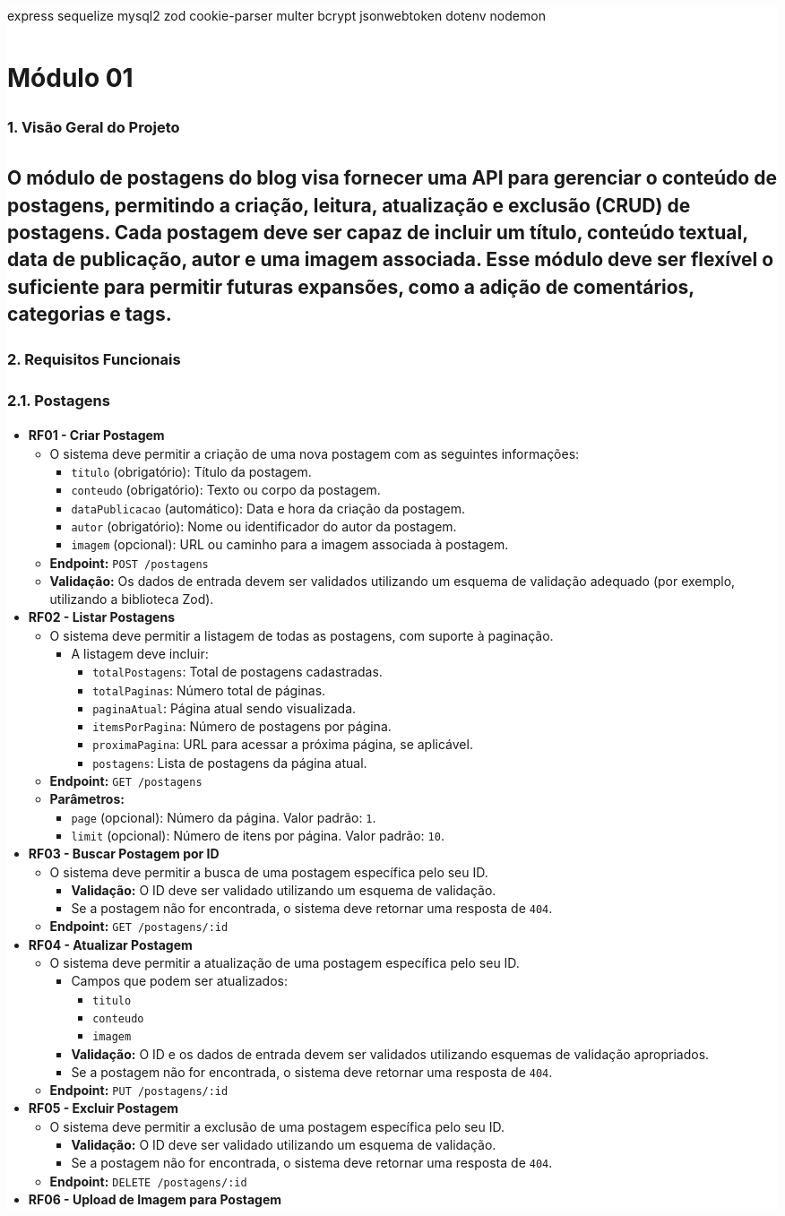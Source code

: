 express sequelize mysql2 zod cookie-parser multer bcrypt jsonwebtoken dotenv
nodemon

# Módulo 01

### 1. **Visão Geral do Projeto**

O módulo de postagens do blog visa fornecer uma API para gerenciar o conteúdo de postagens, permitindo a criação, leitura, atualização e exclusão (CRUD) de postagens. Cada postagem deve ser capaz de incluir um título, conteúdo textual, data de publicação, autor e uma imagem associada. Esse módulo deve ser flexível o suficiente para permitir futuras expansões, como a adição de comentários, categorias e tags.
---

### 2. **Requisitos Funcionais**

### 2.1. **Postagens**

- **RF01 - Criar Postagem**
    - O sistema deve permitir a criação de uma nova postagem com as seguintes informações:
        - `titulo` (obrigatório): Título da postagem.
        - `conteudo` (obrigatório): Texto ou corpo da postagem.
        - `dataPublicacao` (automático): Data e hora da criação da postagem.
        - `autor` (obrigatório): Nome ou identificador do autor da postagem.
        - `imagem` (opcional): URL ou caminho para a imagem associada à postagem.
    - **Endpoint:** `POST /postagens`
    - **Validação:** Os dados de entrada devem ser validados utilizando um esquema de validação adequado (por exemplo, utilizando a biblioteca Zod).
- **RF02 - Listar Postagens**
    - O sistema deve permitir a listagem de todas as postagens, com suporte à paginação.
        - A listagem deve incluir:
            - `totalPostagens`: Total de postagens cadastradas.
            - `totalPaginas`: Número total de páginas.
            - `paginaAtual`: Página atual sendo visualizada.
            - `itemsPorPagina`: Número de postagens por página.
            - `proximaPagina`: URL para acessar a próxima página, se aplicável.
            - `postagens`: Lista de postagens da página atual.
    - **Endpoint:** `GET /postagens`
    - **Parâmetros:**
        - `page` (opcional): Número da página. Valor padrão: `1`.
        - `limit` (opcional): Número de itens por página. Valor padrão: `10`.
- **RF03 - Buscar Postagem por ID**
    - O sistema deve permitir a busca de uma postagem específica pelo seu ID.
        - **Validação:** O ID deve ser validado utilizando um esquema de validação.
        - Se a postagem não for encontrada, o sistema deve retornar uma resposta de `404`.
    - **Endpoint:** `GET /postagens/:id`
- **RF04 - Atualizar Postagem**
    - O sistema deve permitir a atualização de uma postagem específica pelo seu ID.
        - Campos que podem ser atualizados:
            - `titulo`
            - `conteudo`
            - `imagem`
        - **Validação:** O ID e os dados de entrada devem ser validados utilizando esquemas de validação apropriados.
        - Se a postagem não for encontrada, o sistema deve retornar uma resposta de `404`.
    - **Endpoint:** `PUT /postagens/:id`
- **RF05 - Excluir Postagem**
    - O sistema deve permitir a exclusão de uma postagem específica pelo seu ID.
        - **Validação:** O ID deve ser validado utilizando um esquema de validação.
        - Se a postagem não for encontrada, o sistema deve retornar uma resposta de `404`.
    - **Endpoint:** `DELETE /postagens/:id`
- **RF06 - Upload de Imagem para Postagem**